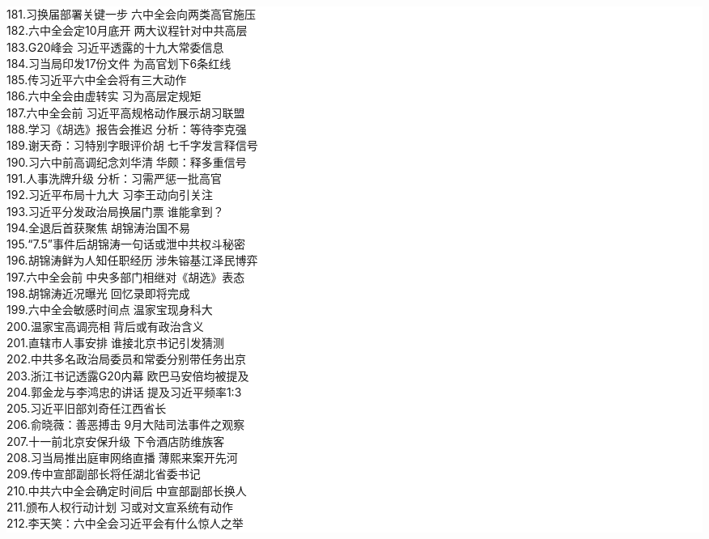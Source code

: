 <p>181.<ahref="https://github.com/1992513/djy/blob/master/gb/16/9/27/n8342812.md#1">习换届部署关键一步 六中全会向两类高官施压</a><br />
182.<ahref="https://github.com/1992513/djy/blob/master/gb/16/9/27/n8342635.md#1">六中全会定10月底开 两大议程针对中共高层</a><br />
183.<ahref="https://github.com/1992513/djy/blob/master/gb/16/9/24/n8333911.md#1">G20峰会 习近平透露的十九大常委信息</a><br />
184.<ahref="https://github.com/1992513/djy/blob/master/gb/16/9/26/n8339546.md#1">习当局印发17份文件 为高官划下6条红线</a><br />
185.<ahref="https://github.com/1992513/djy/blob/master/gb/16/9/28/n8346716.md#1">传习近平六中全会将有三大动作</a><br />
186.<ahref="https://github.com/1992513/djy/blob/master/gb/16/9/28/n8344749.md#1">六中全会由虚转实 习为高层定规矩</a><br />
187.<ahref="https://github.com/1992513/djy/blob/master/gb/16/9/29/n8350774.md#1">六中全会前 习近平高规格动作展示胡习联盟</a><br />
188.<ahref="https://github.com/1992513/djy/blob/master/gb/16/9/30/n8352117.md#1">学习《胡选》报告会推迟 分析：等待李克强</a><br />
189.<ahref="https://github.com/1992513/djy/blob/master/gb/16/9/29/n8351209.md#1">谢天奇：习特别字眼评价胡 七千字发言释信号</a><br />
190.<ahref="https://github.com/1992513/djy/blob/master/gb/16/9/28/n8345963.md#1">习六中前高调纪念刘华清 华颇：释多重信号</a><br />
191.<ahref="https://github.com/1992513/djy/blob/master/gb/16/9/29/n8350840.md#1">人事洗牌升级 分析：习需严惩一批高官</a><br />
192.<ahref="https://github.com/1992513/djy/blob/master/gb/16/9/29/n8348460.md#1">习近平布局十九大 习李王动向引关注</a><br />
193.<ahref="https://github.com/1992513/djy/blob/master/gb/16/9/28/n8344584.md#1">习近平分发政治局换届门票 谁能拿到？</a><br />
194.<ahref="https://github.com/1992513/djy/blob/master/gb/16/9/24/n8333838.md#1">全退后首获聚焦 胡锦涛治国不易</a><br />
195.<ahref="https://github.com/1992513/djy/blob/master/gb/16/9/26/n8337505.md#1">“7.5”事件后胡锦涛一句话或泄中共权斗秘密</a><br />
196.<ahref="https://github.com/1992513/djy/blob/master/gb/16/9/25/n8336034.md#1">胡锦涛鲜为人知任职经历 涉朱镕基江泽民博弈</a><br />
197.<ahref="https://github.com/1992513/djy/blob/master/gb/16/9/29/n8348009.md#1">六中全会前 中央多部门相继对《胡选》表态</a><br />
198.<ahref="https://github.com/1992513/djy/blob/master/gb/16/9/30/n8354607.md#1">胡锦涛近况曝光 回忆录即将完成</a><br />
199.<ahref="https://github.com/1992513/djy/blob/master/gb/16/9/27/n8342728.md#1">六中全会敏感时间点 温家宝现身科大</a><br />
200.<ahref="https://github.com/1992513/djy/blob/master/gb/16/9/28/n8344264.md#1">温家宝高调亮相 背后或有政治含义</a><br />
201.<ahref="https://github.com/1992513/djy/blob/master/gb/16/9/27/n8340579.md#1">直辖市人事安排 谁接北京书记引发猜测</a><br />
202.<ahref="https://github.com/1992513/djy/blob/master/gb/16/9/27/n8341396.md#1">中共多名政治局委员和常委分别带任务出京</a><br />
203.<ahref="https://github.com/1992513/djy/blob/master/gb/16/9/25/n8334938.md#1">浙江书记透露G20内幕 欧巴马安倍均被提及</a><br />
204.<ahref="https://github.com/1992513/djy/blob/master/gb/16/9/29/n8347905.md#1">郭金龙与李鸿忠的讲话 提及习近平频率1:3</a><br />
205.<ahref="https://github.com/1992513/djy/blob/master/gb/16/9/28/n8345766.md#1">习近平旧部刘奇任江西省长</a><br />
206.<ahref="https://github.com/1992513/djy/blob/master/gb/16/9/28/n8345040.md#1">俞晓薇：善恶搏击 9月大陆司法事件之观察</a><br />
207.<ahref="https://github.com/1992513/djy/blob/master/gb/16/9/29/n8347701.md#1">十一前北京安保升级 下令酒店防维族客</a><br />
208.<ahref="https://github.com/1992513/djy/blob/master/gb/16/9/30/n8354687.md#1">习当局推出庭审网络直播 薄熙来案开先河</a><br />
209.<ahref="https://github.com/1992513/djy/blob/master/gb/16/9/30/n8353167.md#1">传中宣部副部长将任湖北省委书记</a><br />
210.<ahref="https://github.com/1992513/djy/blob/master/gb/16/9/29/n8351249.md#1">中共六中全会确定时间后 中宣部副部长换人</a><br />
211.<ahref="https://github.com/1992513/djy/blob/master/gb/16/9/30/n8351658.md#1">颁布人权行动计划 习或对文宣系统有动作</a><br />
212.<ahref="https://github.com/1992513/djy/blob/master/gb/16/9/30/n8351666.md#1">李天笑：六中全会习近平会有什么惊人之举</a><br />